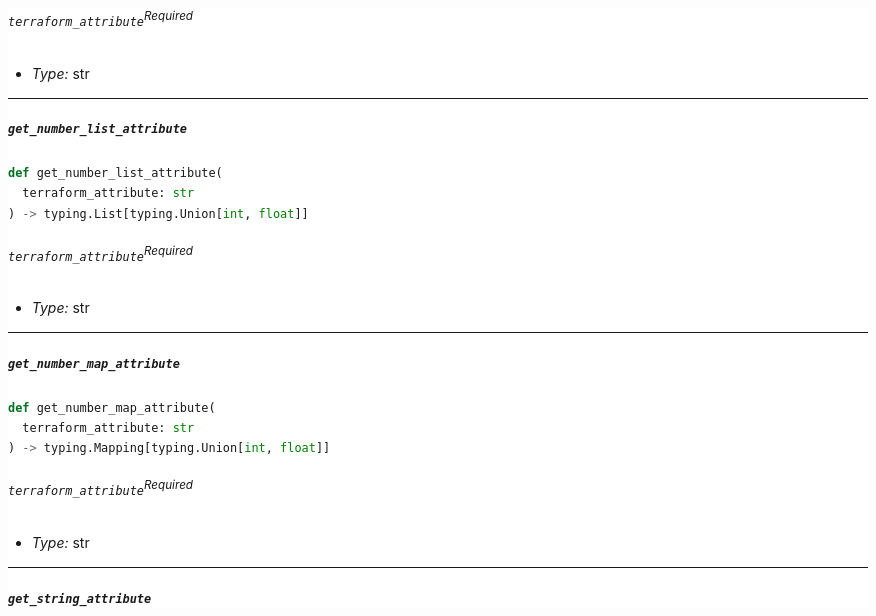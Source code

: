 ###### `terraform_attribute`<sup>Required</sup> <a name="terraform_attribute" id="@cdktf/provider-cloudflare.dataCloudflareSpectrumApplication.DataCloudflareSpectrumApplicationEdgeIpsOutputReference.getNumberAttribute.parameter.terraformAttribute"></a>

- *Type:* str

---

##### `get_number_list_attribute` <a name="get_number_list_attribute" id="@cdktf/provider-cloudflare.dataCloudflareSpectrumApplication.DataCloudflareSpectrumApplicationEdgeIpsOutputReference.getNumberListAttribute"></a>

```python
def get_number_list_attribute(
  terraform_attribute: str
) -> typing.List[typing.Union[int, float]]
```

###### `terraform_attribute`<sup>Required</sup> <a name="terraform_attribute" id="@cdktf/provider-cloudflare.dataCloudflareSpectrumApplication.DataCloudflareSpectrumApplicationEdgeIpsOutputReference.getNumberListAttribute.parameter.terraformAttribute"></a>

- *Type:* str

---

##### `get_number_map_attribute` <a name="get_number_map_attribute" id="@cdktf/provider-cloudflare.dataCloudflareSpectrumApplication.DataCloudflareSpectrumApplicationEdgeIpsOutputReference.getNumberMapAttribute"></a>

```python
def get_number_map_attribute(
  terraform_attribute: str
) -> typing.Mapping[typing.Union[int, float]]
```

###### `terraform_attribute`<sup>Required</sup> <a name="terraform_attribute" id="@cdktf/provider-cloudflare.dataCloudflareSpectrumApplication.DataCloudflareSpectrumApplicationEdgeIpsOutputReference.getNumberMapAttribute.parameter.terraformAttribute"></a>

- *Type:* str

---

##### `get_string_attribute` <a name="get_string_attribute" id="@cdktf/provider-cloudflare.dataCloudflareSpectrumApplication.DataCloudflareSpectrumApplicationEdgeIpsOutputReference.getStringAttribute"></a>
